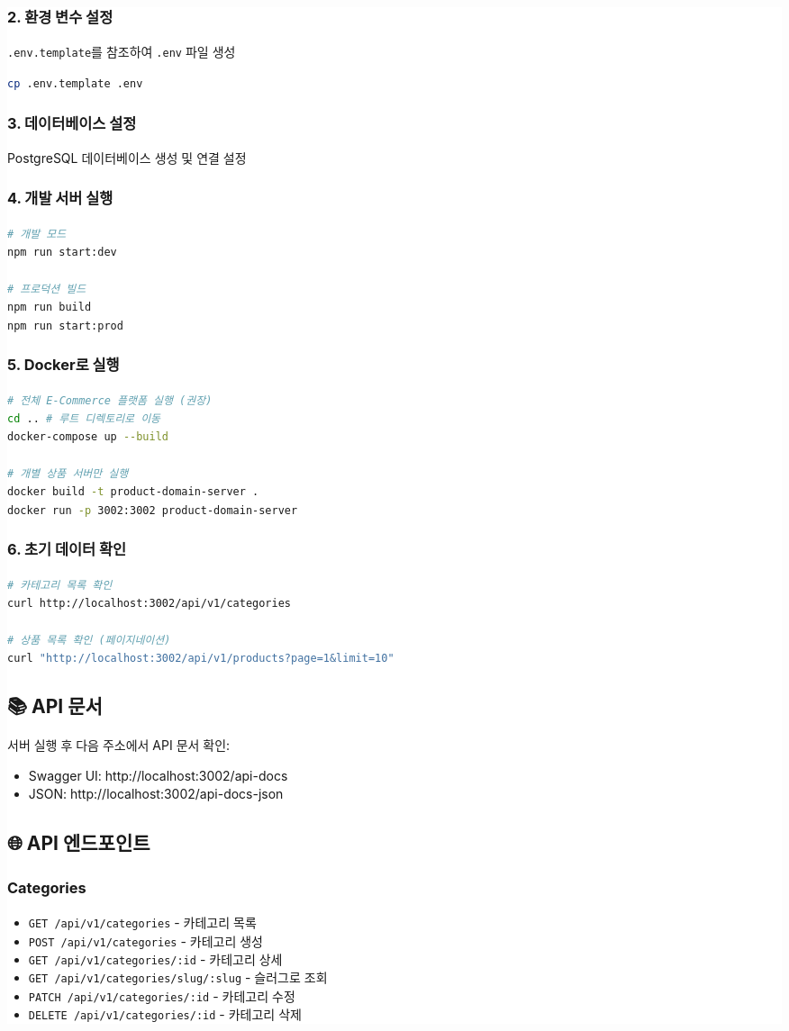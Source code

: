 ### 2. 환경 변수 설정
`.env.template`를 참조하여 `.env` 파일 생성

```bash
cp .env.template .env
```

### 3. 데이터베이스 설정
PostgreSQL 데이터베이스 생성 및 연결 설정

### 4. 개발 서버 실행
```bash
# 개발 모드
npm run start:dev

# 프로덕션 빌드
npm run build
npm run start:prod
```

### 5. Docker로 실행
```bash
# 전체 E-Commerce 플랫폼 실행 (권장)
cd .. # 루트 디렉토리로 이동
docker-compose up --build

# 개별 상품 서버만 실행
docker build -t product-domain-server .
docker run -p 3002:3002 product-domain-server
```

### 6. 초기 데이터 확인
```bash
# 카테고리 목록 확인
curl http://localhost:3002/api/v1/categories

# 상품 목록 확인 (페이지네이션)
curl "http://localhost:3002/api/v1/products?page=1&limit=10"
```

## 📚 API 문서

서버 실행 후 다음 주소에서 API 문서 확인:
- Swagger UI: http://localhost:3002/api-docs
- JSON: http://localhost:3002/api-docs-json

## 🌐 API 엔드포인트

### Categories
- `GET /api/v1/categories` - 카테고리 목록
- `POST /api/v1/categories` - 카테고리 생성
- `GET /api/v1/categories/:id` - 카테고리 상세
- `GET /api/v1/categories/slug/:slug` - 슬러그로 조회
- `PATCH /api/v1/categories/:id` - 카테고리 수정
- `DELETE /api/v1/categories/:id` - 카테고리 삭제
